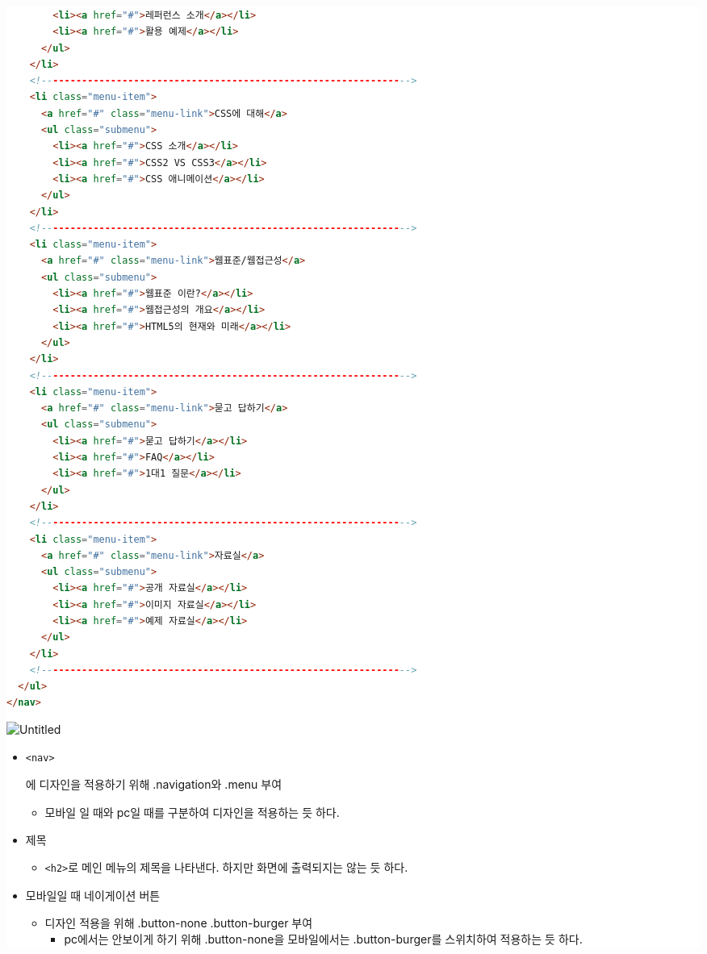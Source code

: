 ```html
        <li><a href="#">레퍼런스 소개</a></li>
        <li><a href="#">활용 예제</a></li>
      </ul>
    </li>
	<!---------------------------------------------------------------->
    <li class="menu-item">
      <a href="#" class="menu-link">CSS에 대해</a>
      <ul class="submenu">
        <li><a href="#">CSS 소개</a></li>
        <li><a href="#">CSS2 VS CSS3</a></li>
        <li><a href="#">CSS 애니메이션</a></li>
      </ul>
    </li>
	<!---------------------------------------------------------------->
    <li class="menu-item">
      <a href="#" class="menu-link">웹표준/웹접근성</a>
      <ul class="submenu">
        <li><a href="#">웹표준 이란?</a></li>
        <li><a href="#">웹접근성의 개요</a></li>
        <li><a href="#">HTML5의 현재와 미래</a></li>
      </ul>
    </li>
	<!---------------------------------------------------------------->
    <li class="menu-item">
      <a href="#" class="menu-link">묻고 답하기</a>
      <ul class="submenu">
        <li><a href="#">묻고 답하기</a></li>
        <li><a href="#">FAQ</a></li>
        <li><a href="#">1대1 질문</a></li>
      </ul>
    </li>
	<!---------------------------------------------------------------->
    <li class="menu-item">
      <a href="#" class="menu-link">자료실</a>
      <ul class="submenu">
        <li><a href="#">공개 자료실</a></li>
        <li><a href="#">이미지 자료실</a></li>
        <li><a href="#">예제 자료실</a></li>
      </ul>
    </li>
	<!---------------------------------------------------------------->
  </ul>
</nav>
```

![Untitled](https://s3-us-west-2.amazonaws.com/secure.notion-static.com/e38bdf59-c3ab-4efe-9774-d8c5205db50d/Untitled.png)

- ```
  <nav>
  ```

  에 디자인을 적용하기 위해 .navigation와 .menu 부여

  - 모바일 일 때와 pc일 때를 구분하여 디자인을 적용하는 듯 하다.

- 제목

  - `<h2>`로 메인 메뉴의 제목을 나타낸다. 하지만 화면에 출력되지는 않는 듯 하다.

- 모바일일 때 네이게이션 버튼

  - 디자인 적용을 위해 .button-none .button-burger 부여
    - pc에서는 안보이게 하기 위해 .button-none을 모바일에서는 .button-burger를 스위치하여 적용하는 듯 하다.
  ```